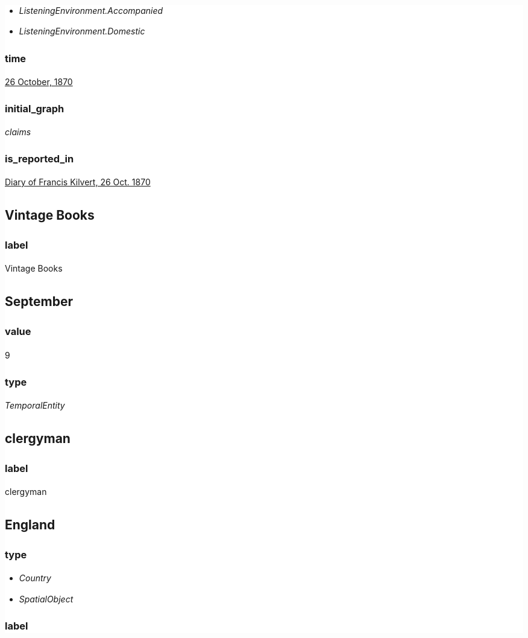  - *ListeningEnvironment.Accompanied*

 - *ListeningEnvironment.Domestic*

### time


[26 October, 1870](#26-October-1870)

### initial_graph


*claims*

### is_reported_in


[Diary of Francis Kilvert, 26 Oct. 1870](#Diary-of-Francis-Kilvert-26-Oct.-1870)

## Vintage Books

### label


Vintage Books

## September

### value


9

### type


*TemporalEntity*

## clergyman

### label


clergyman

## England

### type

 - *Country*

 - *SpatialObject*

### label
